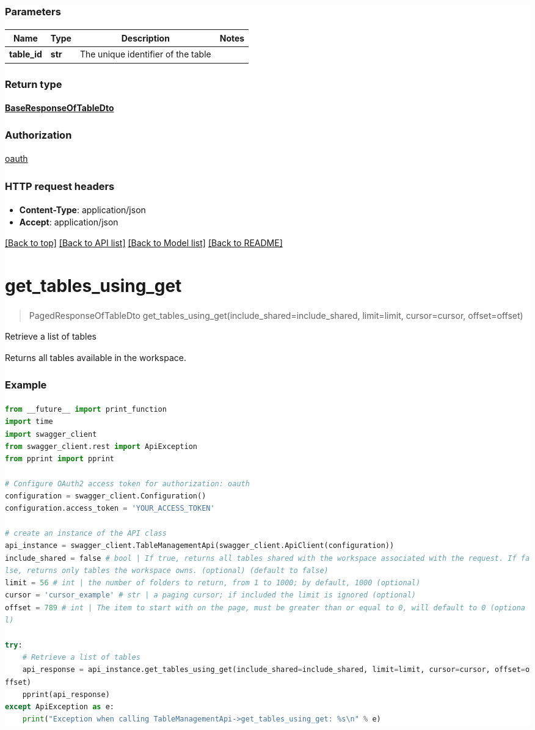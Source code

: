 ### Parameters

Name | Type | Description  | Notes
------------- | ------------- | ------------- | -------------
 **table_id** | **str**| The unique identifier of the table | 

### Return type

[**BaseResponseOfTableDto**](BaseResponseOfTableDto.md)

### Authorization

[oauth](../README.md#oauth)

### HTTP request headers

 - **Content-Type**: application/json
 - **Accept**: application/json

[[Back to top]](#) [[Back to API list]](../README.md#documentation-for-api-endpoints) [[Back to Model list]](../README.md#documentation-for-models) [[Back to README]](../README.md)

# **get_tables_using_get**
> PagedResponseOfTableDto get_tables_using_get(include_shared=include_shared, limit=limit, cursor=cursor, offset=offset)

Retrieve a list of tables

Returns all tables available in the workspace.

### Example
```python
from __future__ import print_function
import time
import swagger_client
from swagger_client.rest import ApiException
from pprint import pprint

# Configure OAuth2 access token for authorization: oauth
configuration = swagger_client.Configuration()
configuration.access_token = 'YOUR_ACCESS_TOKEN'

# create an instance of the API class
api_instance = swagger_client.TableManagementApi(swagger_client.ApiClient(configuration))
include_shared = false # bool | If true, returns all tables shared with the workspace associated with the request. If false, returns only tables the workspace owns. (optional) (default to false)
limit = 56 # int | the number of folders to return, from 1 to 1000; by default, 1000 (optional)
cursor = 'cursor_example' # str | a paging cursor; if included the limit is ignored (optional)
offset = 789 # int | The item to start with on the page, must be greater than or equal to 0, will default to 0 (optional)

try:
    # Retrieve a list of tables
    api_response = api_instance.get_tables_using_get(include_shared=include_shared, limit=limit, cursor=cursor, offset=offset)
    pprint(api_response)
except ApiException as e:
    print("Exception when calling TableManagementApi->get_tables_using_get: %s\n" % e)
```
